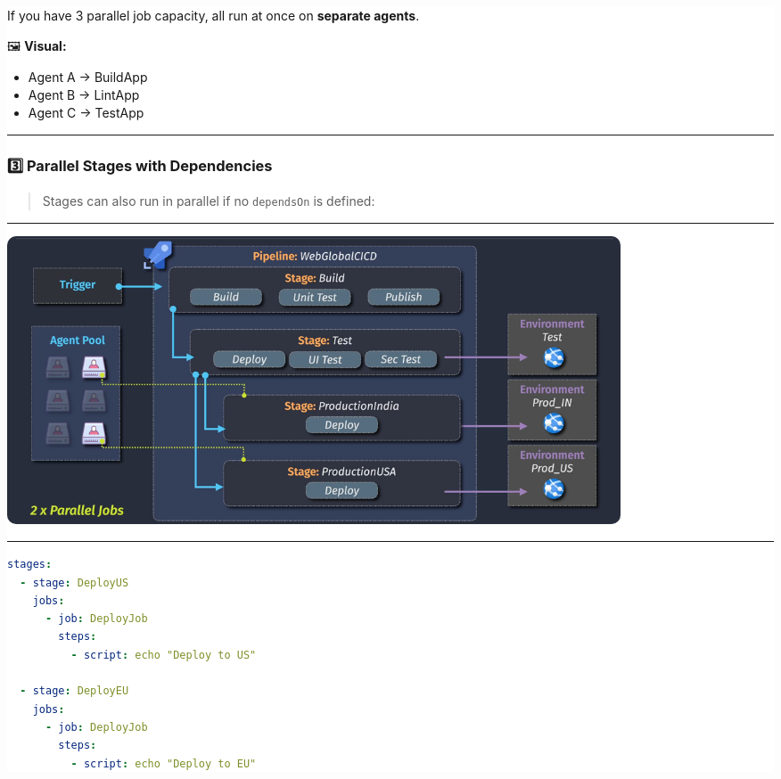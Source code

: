 If you have 3 parallel job capacity, all run at once on **separate agents**.

🖼️ **Visual:**

- Agent A → BuildApp
- Agent B → LintApp
- Agent C → TestApp

---

### 3️⃣ **Parallel Stages with Dependencies**

> Stages can also run in parallel if no `dependsOn` is defined:

---

<div align="left">
  <img src="images/multi-parallel-stages.png" alt="Multi Parallel Stages" style="width: 80%; border-radius: 10px;">
</div>

---

```yaml
stages:
  - stage: DeployUS
    jobs:
      - job: DeployJob
        steps:
          - script: echo "Deploy to US"

  - stage: DeployEU
    jobs:
      - job: DeployJob
        steps:
          - script: echo "Deploy to EU"
```
